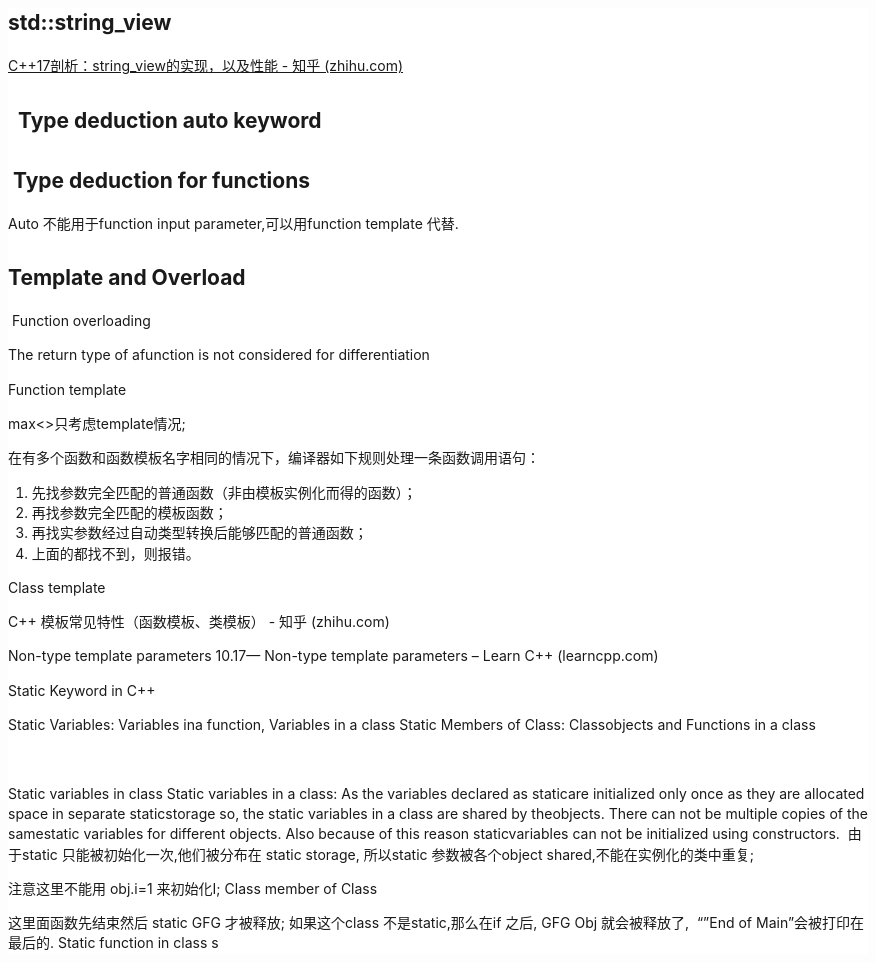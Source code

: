 ## std::string_view

[C++17剖析：string_view的实现，以及性能 - 知乎 (zhihu.com)](https://zhuanlan.zhihu.com/p/166359481)



##   Type deduction auto keyword


##  Type deduction for functions

Auto 不能用于function input parameter,可以用function template 代替.



## Template and Overload


 Function overloading

The return type of afunction is not considered for differentiation

Function template

max<>只考虑template情况;

在有多个函数和函数模板名字相同的情况下，编译器如下规则处理一条函数调用语句：

1. 先找参数完全匹配的普通函数（非由模板实例化而得的函数）；
2. 再找参数完全匹配的模板函数；
3. 再找实参数经过自动类型转换后能够匹配的普通函数；
4. 上面的都找不到，则报错。

Class template

C++ 模板常见特性（函数模板、类模板） - 知乎 (zhihu.com)

Non-type template parameters
10.17— Non-type template parameters – Learn C++ (learncpp.com)

Static Keyword in C++

Static Variables: Variables ina function, Variables in a class
Static Members of Class: Classobjects and Functions in a class

 

Static variables in class
Static variables in a class: As the variables declared as staticare initialized only once as they are allocated space in separate staticstorage so, the static variables in a class are shared by theobjects. There can not be multiple copies of the samestatic variables for different objects. Also because of this reason staticvariables can not be initialized using constructors. 
由于static 只能被初始化一次,他们被分布在 static storage, 所以static 参数被各个object shared,不能在实例化的类中重复;

注意这里不能用 obj.i=1 来初始化I;
Class member of Class

这里面函数先结束然后 static GFG 才被释放; 如果这个class 不是static,那么在if 之后, GFG Obj 就会被释放了,  “”End of Main”会被打印在最后的.
Static function in class
s
